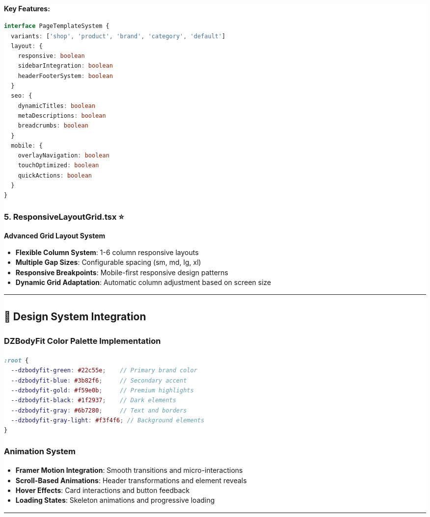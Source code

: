 **Key Features:**
```typescript
interface PageTemplateSystem {
  variants: ['shop', 'product', 'brand', 'category', 'default']
  layout: {
    responsive: boolean
    sidebarIntegration: boolean
    headerFooterSystem: boolean
  }
  seo: {
    dynamicTitles: boolean
    metaDescriptions: boolean
    breadcrumbs: boolean
  }
  mobile: {
    overlayNavigation: boolean
    touchOptimized: boolean
    quickActions: boolean
  }
}
```

### 5. **ResponsiveLayoutGrid.tsx** ⭐
**Advanced Grid Layout System**
- **Flexible Column System**: 1-6 column responsive layouts
- **Multiple Gap Sizes**: Configurable spacing (sm, md, lg, xl)
- **Responsive Breakpoints**: Mobile-first responsive design patterns
- **Dynamic Grid Adaptation**: Automatic column adjustment based on screen size

---

## 🎨 **Design System Integration**

### **DZBodyFit Color Palette Implementation**
```scss
:root {
  --dzbodyfit-green: #22c55e;    // Primary brand color
  --dzbodyfit-blue: #3b82f6;     // Secondary accent
  --dzbodyfit-gold: #f59e0b;     // Premium highlights
  --dzbodyfit-black: #1f2937;    // Dark elements
  --dzbodyfit-gray: #6b7280;     // Text and borders
  --dzbodyfit-gray-light: #f3f4f6; // Background elements
}
```

### **Animation System**
- **Framer Motion Integration**: Smooth transitions and micro-interactions
- **Scroll-Based Animations**: Header transformations and element reveals
- **Hover Effects**: Card interactions and button feedback
- **Loading States**: Skeleton animations and progressive loading

---